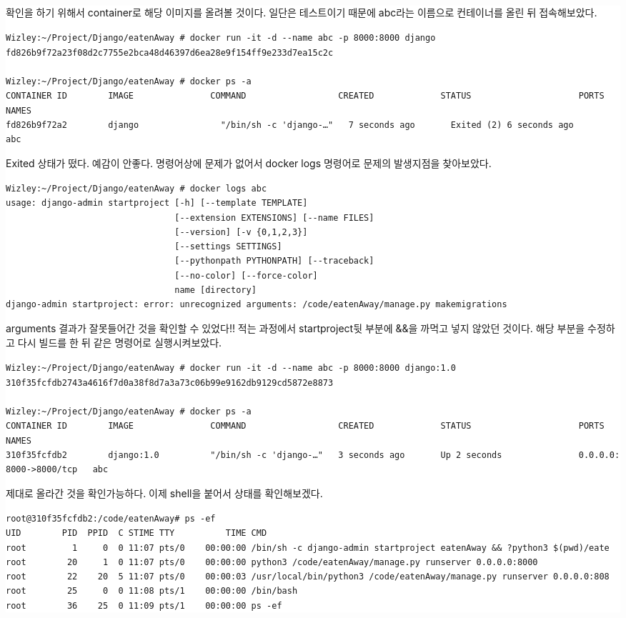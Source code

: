 확인을 하기 위해서 container로 해당 이미지를 올려볼 것이다. 일단은 테스트이기 때문에 abc라는 이름으로 컨테이너를 올린 뒤 접속해보았다.

```console
Wizley:~/Project/Django/eatenAway # docker run -it -d --name abc -p 8000:8000 django
fd826b9f72a23f08d2c7755e2bca48d46397d6ea28e9f154ff9e233d7ea15c2c

Wizley:~/Project/Django/eatenAway # docker ps -a
CONTAINER ID        IMAGE               COMMAND                  CREATED             STATUS                     PORTS               NAMES
fd826b9f72a2        django                "/bin/sh -c 'django-…"   7 seconds ago       Exited (2) 6 seconds ago                       abc
```

Exited 상태가 떴다. 예감이 안좋다. 명령어상에 문제가 없어서 docker logs 명령어로 문제의 발생지점을 찾아보았다.

```console
Wizley:~/Project/Django/eatenAway # docker logs abc
usage: django-admin startproject [-h] [--template TEMPLATE]
                                 [--extension EXTENSIONS] [--name FILES]
                                 [--version] [-v {0,1,2,3}]
                                 [--settings SETTINGS]
                                 [--pythonpath PYTHONPATH] [--traceback]
                                 [--no-color] [--force-color]
                                 name [directory]
django-admin startproject: error: unrecognized arguments: /code/eatenAway/manage.py makemigrations
```

arguments 결과가 잘못들어간 것을 확인할 수 있었다!! 적는 과정에서 startproject뒷 부분에 &&을 까먹고 넣지 않았던 것이다. 해당 부분을 수정하고 다시 빌드를 한 뒤 같은 명령어로 실행시켜보았다.


```console
Wizley:~/Project/Django/eatenAway # docker run -it -d --name abc -p 8000:8000 django:1.0
310f35fcfdb2743a4616f7d0a38f8d7a3a73c06b99e9162db9129cd5872e8873

Wizley:~/Project/Django/eatenAway # docker ps -a
CONTAINER ID        IMAGE               COMMAND                  CREATED             STATUS                     PORTS                    NAMES
310f35fcfdb2        django:1.0          "/bin/sh -c 'django-…"   3 seconds ago       Up 2 seconds               0.0.0.0:8000->8000/tcp   abc
```

제대로 올라간 것을 확인가능하다. 이제 shell을 붙어서 상태를 확인해보겠다.

```console
root@310f35fcfdb2:/code/eatenAway# ps -ef
UID        PID  PPID  C STIME TTY          TIME CMD
root         1     0  0 11:07 pts/0    00:00:00 /bin/sh -c django-admin startproject eatenAway && ?python3 $(pwd)/eate
root        20     1  0 11:07 pts/0    00:00:00 python3 /code/eatenAway/manage.py runserver 0.0.0.0:8000
root        22    20  5 11:07 pts/0    00:00:03 /usr/local/bin/python3 /code/eatenAway/manage.py runserver 0.0.0.0:808
root        25     0  0 11:08 pts/1    00:00:00 /bin/bash
root        36    25  0 11:09 pts/1    00:00:00 ps -ef
```
